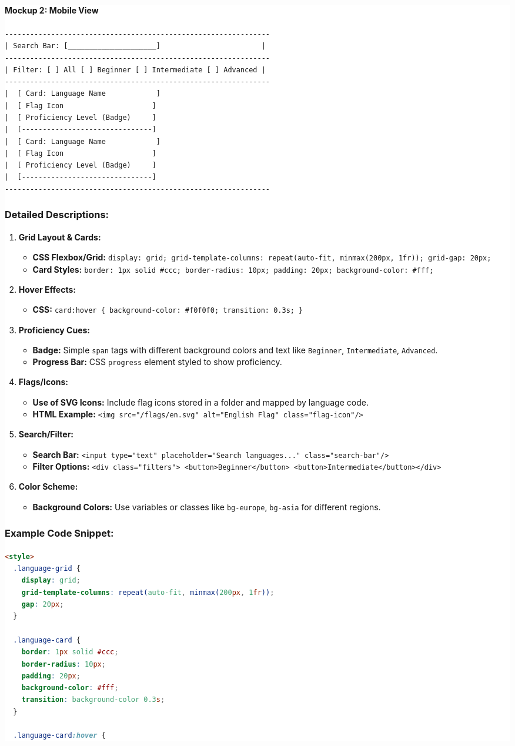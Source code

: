 #### Mockup 2: Mobile View
```
---------------------------------------------------------------
| Search Bar: [_____________________]                        |
---------------------------------------------------------------
| Filter: [ ] All [ ] Beginner [ ] Intermediate [ ] Advanced |
---------------------------------------------------------------
|  [ Card: Language Name            ]
|  [ Flag Icon                     ]
|  [ Proficiency Level (Badge)     ]
|  [-------------------------------]
|  [ Card: Language Name            ]
|  [ Flag Icon                     ]
|  [ Proficiency Level (Badge)     ]
|  [-------------------------------]
---------------------------------------------------------------
```

### Detailed Descriptions:

1. **Grid Layout & Cards:**
    - **CSS Flexbox/Grid:** `display: grid; grid-template-columns: repeat(auto-fit, minmax(200px, 1fr)); grid-gap: 20px;`
    - **Card Styles:** `border: 1px solid #ccc; border-radius: 10px; padding: 20px; background-color: #fff;`

2. **Hover Effects:**
    - **CSS:** `card:hover { background-color: #f0f0f0; transition: 0.3s; }`

3. **Proficiency Cues:**
    - **Badge:** Simple `span` tags with different background colors and text like `Beginner`, `Intermediate`, `Advanced`.
    - **Progress Bar:** CSS `progress` element styled to show proficiency.

4. **Flags/Icons:**
   - **Use of SVG Icons:** Include flag icons stored in a folder and mapped by language code.
   - **HTML Example:** `<img src="/flags/en.svg" alt="English Flag" class="flag-icon"/>`

5. **Search/Filter:**
    - **Search Bar:** `<input type="text" placeholder="Search languages..." class="search-bar"/>`
    - **Filter Options:** `<div class="filters"> <button>Beginner</button> <button>Intermediate</button></div>`

6. **Color Scheme:**
   - **Background Colors:** Use variables or classes like `bg-europe`, `bg-asia` for different regions.

### Example Code Snippet:
```html
<style>
  .language-grid {
    display: grid;
    grid-template-columns: repeat(auto-fit, minmax(200px, 1fr));
    gap: 20px;
  }

  .language-card {
    border: 1px solid #ccc;
    border-radius: 10px;
    padding: 20px;
    background-color: #fff;
    transition: background-color 0.3s;
  }

  .language-card:hover {
```